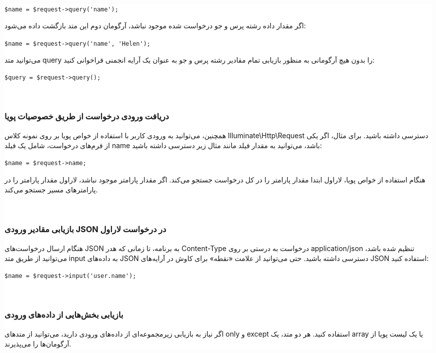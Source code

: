 
<pre><code class="language-php  line-numbers">$name = $request->query('name');
</code></pre>


<p>
اگر مقدار داده رشته پرس و جو درخواست شده موجود نباشد، آرگومان دوم این متد بازگشت داده می‌شود:
</p>


<pre><code class="language-php  line-numbers">$name = $request->query('name', 'Helen');
</code></pre>


<p>
می‌توانید متد query را بدون هیچ آرگومانی به منظور بازیابی تمام مقادیر رشته پرس و جو به عنوان یک آرایه انجمنی فراخوانی کنید:
</p>


<pre><code class="language-php  line-numbers">$query = $request->query();
</code></pre>


<br>
<h3>دریافت ورودی درخواست از طریق خصوصیات پویا </h3>

<p>
همچنین، می‌توانید به ورودی کاربر با استفاده از خواص پویا بر روی نمونه کلاس Illuminate\Http\Request دسترسی داشته باشید. برای مثال، اگر یکی از فرم‌های درخواست، شامل یک فیلد name باشد، می‌توانید به مقدار فیلد مانند مثال زیر دسترسی داشته باشید:
</p>


<pre><code class="language-php  line-numbers">$name = $request->name;
</code></pre>


<p>
هنگام استفاده از خواص پویا، لاراول ابتدا مقدار پارامتر را در کل درخواست جستجو می‌کند. اگر مقدار پارامتر موجود نباشد، لاراول مقدار پارامتر را در پارامترهای مسیر جستجو می‌کند.
</p>


<br>
<h3>بازیابی مقادیر ورودی JSON در درخواست لاراول</h3>

<p>
هنگام ارسال درخواست‌های JSON به برنامه، تا زمانی که هدر Content-Type درخواست به درستی بر روی application/json تنظیم شده باشد، می‌توانید از طریق متد input به داده‌های JSON دسترسی داشته باشید. حتی می‌توانید از علامت «نقطه» برای کاوش در آرایه‌های JSON استفاده کنید:
</p>


<pre><code class="language-php  line-numbers">$name = $request->input('user.name');
</code></pre>


<br>
<h3>بازیابی بخش‌هایی از داده‌های ورودی </h3>

<p>
اگر نیاز به بازیابی زیرمجموعه‌ای از داده‌های ورودی دارید، می‌توانید از متدهای only و except استفاده کنید. هر دو متد، یک array یا یک لیست پویا از آرگومان‌ها را می‌پذیرند.
</p>
